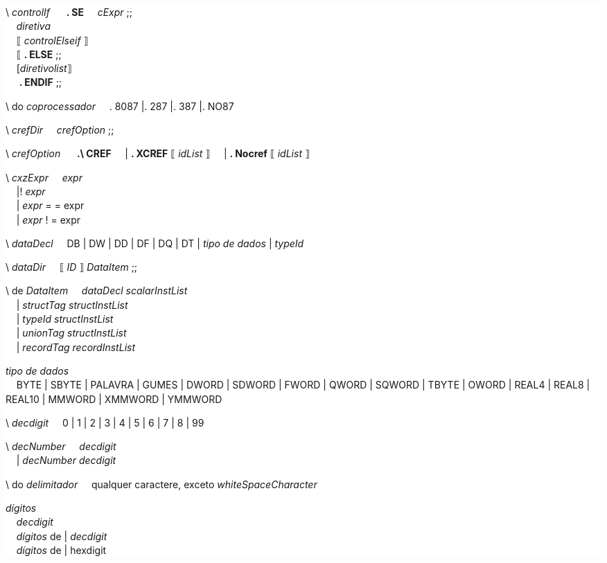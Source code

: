 \ *controlIf*
&nbsp;&nbsp;&nbsp;&nbsp; **. SE** &nbsp;&nbsp;&nbsp;&nbsp;*cExpr* ;; \
&nbsp;&nbsp;&nbsp;&nbsp;*diretiva*\
&nbsp;&nbsp;&nbsp;&nbsp;⟦ *controlElseif* ⟧ \
&nbsp;&nbsp;&nbsp;&nbsp;⟦ **. ELSE** ;; \
&nbsp;&nbsp;&nbsp;&nbsp;[*diretivolist*⟧ \
&nbsp;&nbsp;&nbsp;&nbsp; **. ENDIF** ;;

\ do *coprocessador*
&nbsp;&nbsp;&nbsp;&nbsp;. 8087 |. 287 |. 387 |. NO87

\ *crefDir*
&nbsp;&nbsp;&nbsp;&nbsp;*crefOption* ;;

\ *crefOption*
&nbsp;&nbsp;&nbsp;&nbsp; **.\ CREF**
&nbsp;&nbsp;&nbsp;&nbsp;|  **. XCREF** ⟦ *idList* ⟧
&nbsp;&nbsp;&nbsp;&nbsp;|  **. Nocref** ⟦ *idList* ⟧

\ *cxzExpr*
&nbsp;&nbsp;&nbsp;&nbsp;*expr*\
&nbsp;&nbsp;&nbsp;&nbsp;|! *expr*\
&nbsp;&nbsp;&nbsp;&nbsp;| *expr* = = expr \
&nbsp;&nbsp;&nbsp;&nbsp;| *expr* ! = expr

\ *dataDecl*
&nbsp;&nbsp;&nbsp;&nbsp;DB | DW | DD | DF | DQ | DT | *tipo de dados* | *typeId*

\ *dataDir*
&nbsp;&nbsp;&nbsp;&nbsp;⟦ *ID* ⟧ *DataItem* ;;

\ de *DataItem*
&nbsp;&nbsp;&nbsp;&nbsp;*dataDecl* *scalarInstList*\
&nbsp;&nbsp;&nbsp;&nbsp;| *structTag* *structInstList*\
&nbsp;&nbsp;&nbsp;&nbsp;| *typeId* *structInstList*\
&nbsp;&nbsp;&nbsp;&nbsp;| *unionTag* *structInstList*\
&nbsp;&nbsp;&nbsp;&nbsp;| *recordTag* *recordInstList*

*tipo de dados*\
&nbsp;&nbsp;&nbsp;&nbsp;BYTE | SBYTE | PALAVRA | GUMES | DWORD | SDWORD | FWORD | QWORD | SQWORD | TBYTE | OWORD | REAL4 | REAL8 | REAL10 | MMWORD | XMMWORD | YMMWORD

\ *decdigit*
&nbsp;&nbsp;&nbsp;&nbsp;0 | 1 | 2 | 3 | 4 | 5 | 6 | 7 | 8 | 99

\ *decNumber*
&nbsp;&nbsp;&nbsp;&nbsp;*decdigit*\
&nbsp;&nbsp;&nbsp;&nbsp;| *decNumber* *decdigit*

\ do *delimitador*
&nbsp;&nbsp;&nbsp;&nbsp;qualquer caractere, exceto *whiteSpaceCharacter*

*dígitos*\
&nbsp;&nbsp;&nbsp;&nbsp;*decdigit*\
&nbsp;&nbsp;&nbsp;&nbsp;*dígitos* de | *decdigit*\
&nbsp;&nbsp;&nbsp;&nbsp;*dígitos* de | hexdigit
